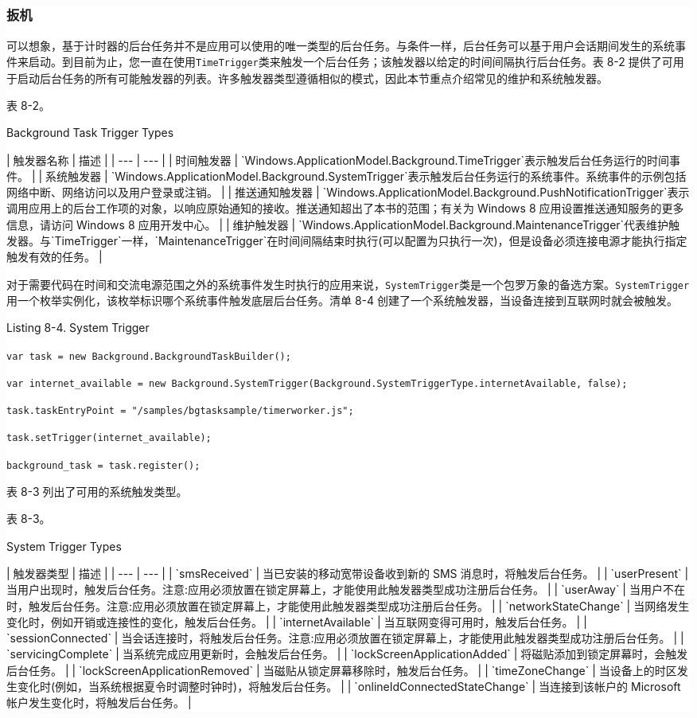 ### 扳机

可以想象，基于计时器的后台任务并不是应用可以使用的唯一类型的后台任务。与条件一样，后台任务可以基于用户会话期间发生的系统事件来启动。到目前为止，您一直在使用`TimeTrigger`类来触发一个后台任务；该触发器以给定的时间间隔执行后台任务。表 8-2 提供了可用于启动后台任务的所有可能触发器的列表。许多触发器类型遵循相似的模式，因此本节重点介绍常见的维护和系统触发器。

表 8-2。

Background Task Trigger Types

<colgroup><col> <col></colgroup> 
| 触发器名称 | 描述 |
| --- | --- |
| 时间触发器 | `Windows.ApplicationModel.Background.TimeTrigger`表示触发后台任务运行的时间事件。 |
| 系统触发器 | `Windows.ApplicationModel.Background.SystemTrigger`表示触发后台任务运行的系统事件。系统事件的示例包括网络中断、网络访问以及用户登录或注销。 |
| 推送通知触发器 | `Windows.ApplicationModel.Background.PushNotificationTrigger`表示调用应用上的后台工作项的对象，以响应原始通知的接收。推送通知超出了本书的范围；有关为 Windows 8 应用设置推送通知服务的更多信息，请访问 Windows 8 应用开发中心。 |
| 维护触发器 | `Windows.ApplicationModel.Background.MaintenanceTrigger`代表维护触发器。与`TimeTrigger`一样，`MaintenanceTrigger`在时间间隔结束时执行(可以配置为只执行一次)，但是设备必须连接电源才能执行指定触发有效的任务。 |

对于需要代码在时间和交流电源范围之外的系统事件发生时执行的应用来说，`SystemTrigger`类是一个包罗万象的备选方案。`SystemTrigger`用一个枚举实例化，该枚举标识哪个系统事件触发底层后台任务。清单 8-4 创建了一个系统触发器，当设备连接到互联网时就会被触发。

Listing 8-4\. System Trigger

`var task = new Background.BackgroundTaskBuilder();`

`var internet_available = new Background.SystemTrigger(Background.SystemTriggerType.internetAvailable, false);`

`task.taskEntryPoint = "/samples/bgtasksample/timerworker.js";`

`task.setTrigger(internet_available);`

`background_task = task.register();`

表 8-3 列出了可用的系统触发类型。

表 8-3。

System Trigger Types

<colgroup><col> <col></colgroup> 
| 触发器类型 | 描述 |
| --- | --- |
| `smsReceived` | 当已安装的移动宽带设备收到新的 SMS 消息时，将触发后台任务。 |
| `userPresent` | 当用户出现时，触发后台任务。注意:应用必须放置在锁定屏幕上，才能使用此触发器类型成功注册后台任务。 |
| `userAway` | 当用户不在时，触发后台任务。注意:应用必须放置在锁定屏幕上，才能使用此触发器类型成功注册后台任务。 |
| `networkStateChange` | 当网络发生变化时，例如开销或连接性的变化，触发后台任务。 |
| `internetAvailable` | 当互联网变得可用时，触发后台任务。 |
| `sessionConnected` | 当会话连接时，将触发后台任务。注意:应用必须放置在锁定屏幕上，才能使用此触发器类型成功注册后台任务。 |
| `servicingComplete` | 当系统完成应用更新时，会触发后台任务。 |
| `lockScreenApplicationAdded` | 将磁贴添加到锁定屏幕时，会触发后台任务。 |
| `lockScreenApplicationRemoved` | 当磁贴从锁定屏幕移除时，触发后台任务。 |
| `timeZoneChange` | 当设备上的时区发生变化时(例如，当系统根据夏令时调整时钟时)，将触发后台任务。 |
| `onlineIdConnectedStateChange` | 当连接到该帐户的 Microsoft 帐户发生变化时，将触发后台任务。 |
